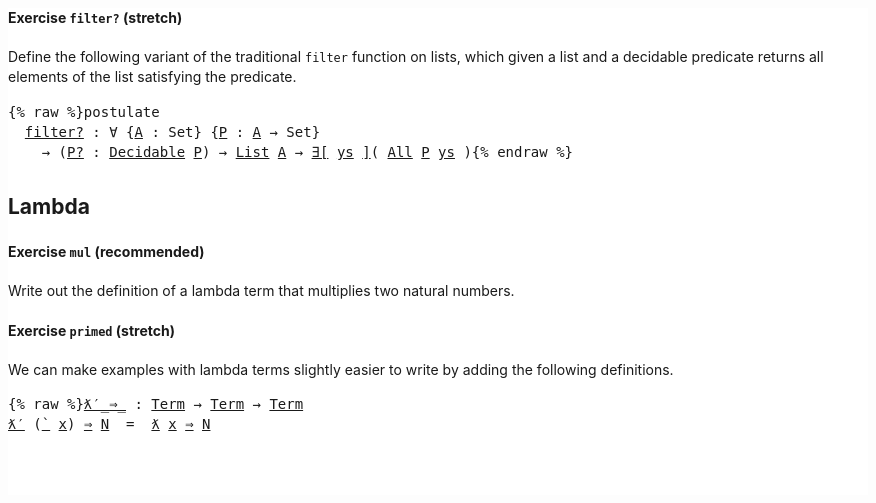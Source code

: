 
#### Exercise `filter?` (stretch)

Define the following variant of the traditional `filter` function on lists,
which given a list and a decidable predicate returns all elements of the
list satisfying the predicate.
<pre class="Agda">{% raw %}<a id="6719" class="Keyword">postulate</a>
  <a id="filter?"></a><a id="6731" href="{% endraw %}{{ site.baseurl }}{% link out/Assignment3.md %}{% raw %}#6731" class="Postulate">filter?</a> <a id="6739" class="Symbol">:</a> <a id="6741" class="Symbol">∀</a> <a id="6743" class="Symbol">{</a><a id="6744" href="{% endraw %}{{ site.baseurl }}{% link out/Assignment3.md %}{% raw %}#6744" class="Bound">A</a> <a id="6746" class="Symbol">:</a> <a id="6748" class="PrimitiveType">Set</a><a id="6751" class="Symbol">}</a> <a id="6753" class="Symbol">{</a><a id="6754" href="{% endraw %}{{ site.baseurl }}{% link out/Assignment3.md %}{% raw %}#6754" class="Bound">P</a> <a id="6756" class="Symbol">:</a> <a id="6758" href="{% endraw %}{{ site.baseurl }}{% link out/Assignment3.md %}{% raw %}#6744" class="Bound">A</a> <a id="6760" class="Symbol">→</a> <a id="6762" class="PrimitiveType">Set</a><a id="6765" class="Symbol">}</a>
    <a id="6771" class="Symbol">→</a> <a id="6773" class="Symbol">(</a><a id="6774" href="{% endraw %}{{ site.baseurl }}{% link out/Assignment3.md %}{% raw %}#6774" class="Bound">P?</a> <a id="6777" class="Symbol">:</a> <a id="6779" href="https://agda.github.io/agda-stdlib/Relation.Unary.html#3313" class="Function">Decidable</a> <a id="6789" href="{% endraw %}{{ site.baseurl }}{% link out/Assignment3.md %}{% raw %}#6754" class="Bound">P</a><a id="6790" class="Symbol">)</a> <a id="6792" class="Symbol">→</a> <a id="6794" href="plfa.Lists.html#1096" class="Datatype">List</a> <a id="6799" href="{% endraw %}{{ site.baseurl }}{% link out/Assignment3.md %}{% raw %}#6744" class="Bound">A</a> <a id="6801" class="Symbol">→</a> <a id="6803" href="https://agda.github.io/agda-stdlib/Data.Product.html#942" class="Function">∃[</a> <a id="6806" href="{% endraw %}{{ site.baseurl }}{% link out/Assignment3.md %}{% raw %}#6806" class="Bound">ys</a> <a id="6809" href="https://agda.github.io/agda-stdlib/Data.Product.html#942" class="Function">]</a><a id="6810" class="Symbol">(</a> <a id="6812" href="plfa.Lists.html#21555" class="Datatype">All</a> <a id="6816" href="{% endraw %}{{ site.baseurl }}{% link out/Assignment3.md %}{% raw %}#6754" class="Bound">P</a> <a id="6818" href="{% endraw %}{{ site.baseurl }}{% link out/Assignment3.md %}{% raw %}#6806" class="Bound">ys</a> <a id="6821" class="Symbol">)</a>{% endraw %}</pre>


## Lambda

#### Exercise `mul` (recommended)

Write out the definition of a lambda term that multiplies
two natural numbers.


#### Exercise `primed` (stretch)

We can make examples with lambda terms slightly easier to write
by adding the following definitions.
<pre class="Agda">{% raw %}<a id="ƛ′_⇒_"></a><a id="7111" href="{% endraw %}{{ site.baseurl }}{% link out/Assignment3.md %}{% raw %}#7111" class="Function Operator">ƛ′_⇒_</a> <a id="7117" class="Symbol">:</a> <a id="7119" href="plfa.Lambda.html#3783" class="Datatype">Term</a> <a id="7124" class="Symbol">→</a> <a id="7126" href="plfa.Lambda.html#3783" class="Datatype">Term</a> <a id="7131" class="Symbol">→</a> <a id="7133" href="plfa.Lambda.html#3783" class="Datatype">Term</a>
<a id="7138" href="{% endraw %}{{ site.baseurl }}{% link out/Assignment3.md %}{% raw %}#7111" class="Function Operator">ƛ′</a> <a id="7141" class="Symbol">(</a><a id="7142" href="plfa.Lambda.html#3802" class="InductiveConstructor Operator">`</a> <a id="7144" href="{% endraw %}{{ site.baseurl }}{% link out/Assignment3.md %}{% raw %}#7144" class="Bound">x</a><a id="7145" class="Symbol">)</a> <a id="7147" href="{% endraw %}{{ site.baseurl }}{% link out/Assignment3.md %}{% raw %}#7111" class="Function Operator">⇒</a> <a id="7149" href="{% endraw %}{{ site.baseurl }}{% link out/Assignment3.md %}{% raw %}#7149" class="Bound">N</a>  <a id="7152" class="Symbol">=</a>  <a id="7155" href="plfa.Lambda.html#3841" class="InductiveConstructor Operator">ƛ</a> <a id="7157" href="{% endraw %}{{ site.baseurl }}{% link out/Assignment3.md %}{% raw %}#7144" class="Bound">x</a> <a id="7159" href="plfa.Lambda.html#3841" class="InductiveConstructor Operator">⇒</a> <a id="7161" href="{% endraw %}{{ site.baseurl }}{% link out/Assignment3.md %}{% raw %}#7149" class="Bound">N</a>
